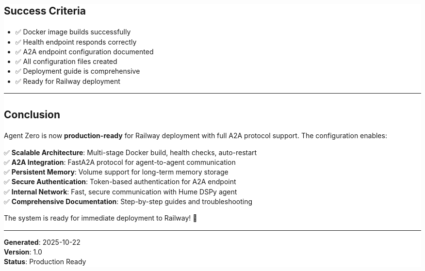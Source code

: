 
## Success Criteria

- ✅ Docker image builds successfully
- ✅ Health endpoint responds correctly
- ✅ A2A endpoint configuration documented
- ✅ All configuration files created
- ✅ Deployment guide is comprehensive
- ✅ Ready for Railway deployment

---

## Conclusion

Agent Zero is now **production-ready** for Railway deployment with full A2A protocol support. The configuration enables:

✅ **Scalable Architecture**: Multi-stage Docker build, health checks, auto-restart  
✅ **A2A Integration**: FastA2A protocol for agent-to-agent communication  
✅ **Persistent Memory**: Volume support for long-term memory storage  
✅ **Secure Authentication**: Token-based authentication for A2A endpoint  
✅ **Internal Network**: Fast, secure communication with Hume DSPy agent  
✅ **Comprehensive Documentation**: Step-by-step guides and troubleshooting  

The system is ready for immediate deployment to Railway! 🚀

---

**Generated**: 2025-10-22  
**Version**: 1.0  
**Status**: Production Ready
